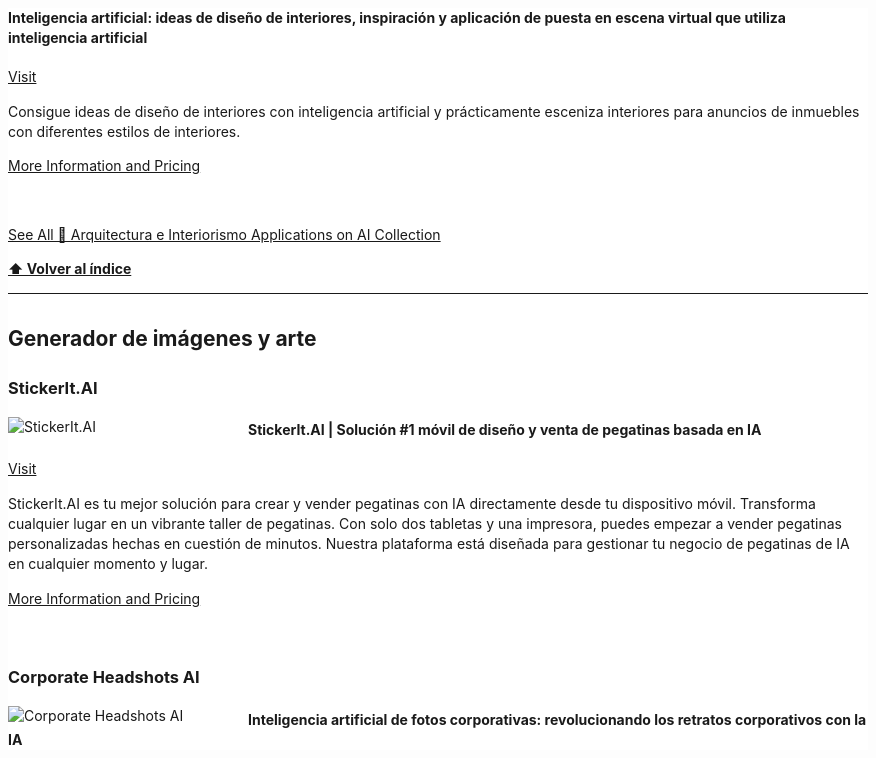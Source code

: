 #### Inteligencia artificial: ideas de diseño de interiores, inspiración y aplicación de puesta en escena virtual que utiliza inteligencia artificial


[Visit](https://thataicollection.com/redirect/interior-ai?utm_source=aicollection&utm_medium=github&utm_campaign=aicollection)

Consigue ideas de diseño de interiores con inteligencia artificial y prácticamente esceniza interiores para anuncios de inmuebles con diferentes estilos de interiores.


[More Information and Pricing](https://thataicollection.com/es/application/interior-ai?utm_source=aicollection&utm_medium=github&utm_campaign=aicollection)

<br />


[See All 🏯 Arquitectura e Interiorismo Applications on AI Collection](https://thataicollection.com/es/categories/architecture-and-interior-design?utm_source=aicollection&utm_medium=github&utm_campaign=aicollection)


**[⬆ Volver al índice](#index)**

---

## Generador de imágenes y arte
### StickerIt.AI
<img align="left" width="240" src="https://cdn.thataicollection.com/screenshots/screenshot-stickerit-ai.webp" alt="StickerIt.AI">

#### StickerIt.AI | Solución #1 móvil de diseño y venta de pegatinas basada en IA


[Visit](https://thataicollection.com/redirect/stickerit-ai?utm_source=aicollection&utm_medium=github&utm_campaign=aicollection)

StickerIt.AI es tu mejor solución para crear y vender pegatinas con IA directamente desde tu dispositivo móvil. Transforma cualquier lugar en un vibrante taller de pegatinas. Con solo dos tabletas y una impresora, puedes empezar a vender pegatinas personalizadas hechas en cuestión de minutos. Nuestra plataforma está diseñada para gestionar tu negocio de pegatinas de IA en cualquier momento y lugar.


[More Information and Pricing](https://thataicollection.com/es/application/stickerit-ai?utm_source=aicollection&utm_medium=github&utm_campaign=aicollection)

<br />


### Corporate Headshots AI
<img align="left" width="240" src="https://cdn.thataicollection.com/screenshots/screenshot-corporate-headshots-ai.webp" alt="Corporate Headshots AI">

#### Inteligencia artificial de fotos corporativas: revolucionando los retratos corporativos con la IA
